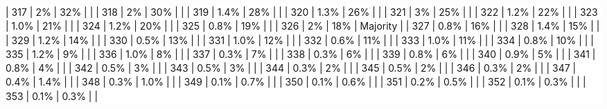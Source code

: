| 317 | 2% | 32% |  |
| 318 | 2% | 30% |  |
| 319 | 1.4% | 28% |  |
| 320 | 1.3% | 26% |  |
| 321 | 3% | 25% |  |
| 322 | 1.2% | 22% |  |
| 323 | 1.0% | 21% |  |
| 324 | 1.2% | 20% |  |
| 325 | 0.8% | 19% |  |
| 326 | 2% | 18% | Majority |
| 327 | 0.8% | 16% |  |
| 328 | 1.4% | 15% |  |
| 329 | 1.2% | 14% |  |
| 330 | 0.5% | 13% |  |
| 331 | 1.0% | 12% |  |
| 332 | 0.6% | 11% |  |
| 333 | 1.0% | 11% |  |
| 334 | 0.8% | 10% |  |
| 335 | 1.2% | 9% |  |
| 336 | 1.0% | 8% |  |
| 337 | 0.3% | 7% |  |
| 338 | 0.3% | 6% |  |
| 339 | 0.8% | 6% |  |
| 340 | 0.9% | 5% |  |
| 341 | 0.8% | 4% |  |
| 342 | 0.5% | 3% |  |
| 343 | 0.5% | 3% |  |
| 344 | 0.3% | 2% |  |
| 345 | 0.5% | 2% |  |
| 346 | 0.3% | 2% |  |
| 347 | 0.4% | 1.4% |  |
| 348 | 0.3% | 1.0% |  |
| 349 | 0.1% | 0.7% |  |
| 350 | 0.1% | 0.6% |  |
| 351 | 0.2% | 0.5% |  |
| 352 | 0.1% | 0.3% |  |
| 353 | 0.1% | 0.3% |  |